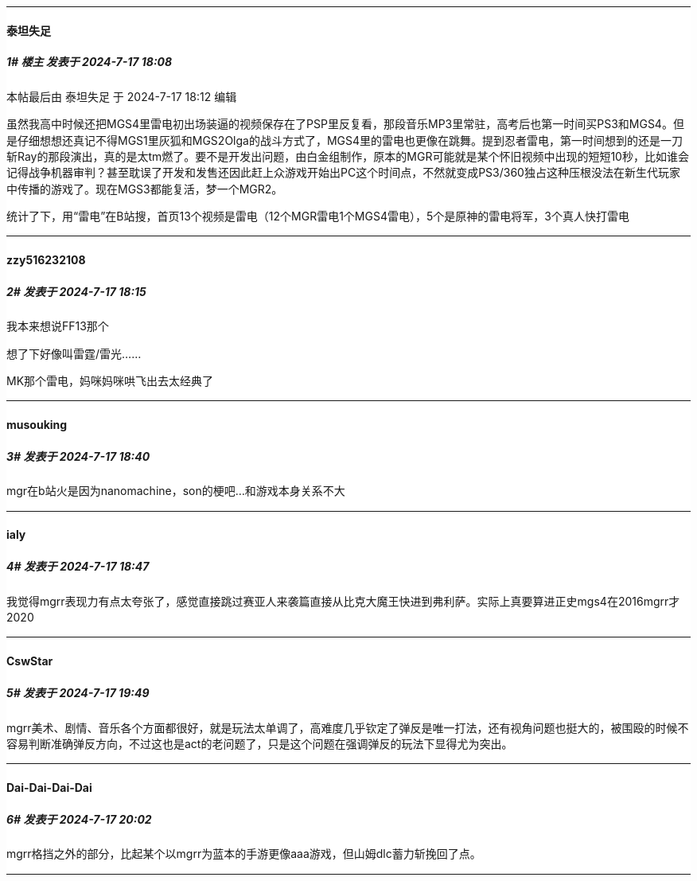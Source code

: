 ﻿
*****

####  泰坦失足  
##### 1#       楼主       发表于 2024-7-17 18:08

 本帖最后由 泰坦失足 于 2024-7-17 18:12 编辑 

虽然我高中时候还把MGS4里雷电初出场装逼的视频保存在了PSP里反复看，那段音乐MP3里常驻，高考后也第一时间买PS3和MGS4。但是仔细想想还真记不得MGS1里灰狐和MGS2Olga的战斗方式了，MGS4里的雷电也更像在跳舞。提到忍者雷电，第一时间想到的还是一刀斩Ray的那段演出，真的是太tm燃了。要不是开发出问题，由白金组制作，原本的MGR可能就是某个怀旧视频中出现的短短10秒，比如谁会记得战争机器审判？甚至耽误了开发和发售还因此赶上众游戏开始出PC这个时间点，不然就变成PS3/360独占这种压根没法在新生代玩家中传播的游戏了。现在MGS3都能复活，梦一个MGR2。

统计了下，用“雷电”在B站搜，首页13个视频是雷电（12个MGR雷电1个MGS4雷电），5个是原神的雷电将军，3个真人快打雷电

*****

####  zzy516232108  
##### 2#       发表于 2024-7-17 18:15

我本来想说FF13那个

想了下好像叫雷霆/雷光……

MK那个雷电，妈咪妈咪哄飞出去太经典了

*****

####  musouking  
##### 3#       发表于 2024-7-17 18:40

mgr在b站火是因为nanomachine，son的梗吧…和游戏本身关系不大

*****

####  ialy  
##### 4#       发表于 2024-7-17 18:47

我觉得mgrr表现力有点太夸张了，感觉直接跳过赛亚人来袭篇直接从比克大魔王快进到弗利萨。实际上真要算进正史mgs4在2016mgrr才2020

*****

####  CswStar  
##### 5#       发表于 2024-7-17 19:49

mgrr美术、剧情、音乐各个方面都很好，就是玩法太单调了，高难度几乎钦定了弹反是唯一打法，还有视角问题也挺大的，被围殴的时候不容易判断准确弹反方向，不过这也是act的老问题了，只是这个问题在强调弹反的玩法下显得尤为突出。

*****

####  Dai-Dai-Dai-Dai  
##### 6#       发表于 2024-7-17 20:02

mgrr格挡之外的部分，比起某个以mgrr为蓝本的手游更像aaa游戏，但山姆dlc蓄力斩挽回了点。

*****
